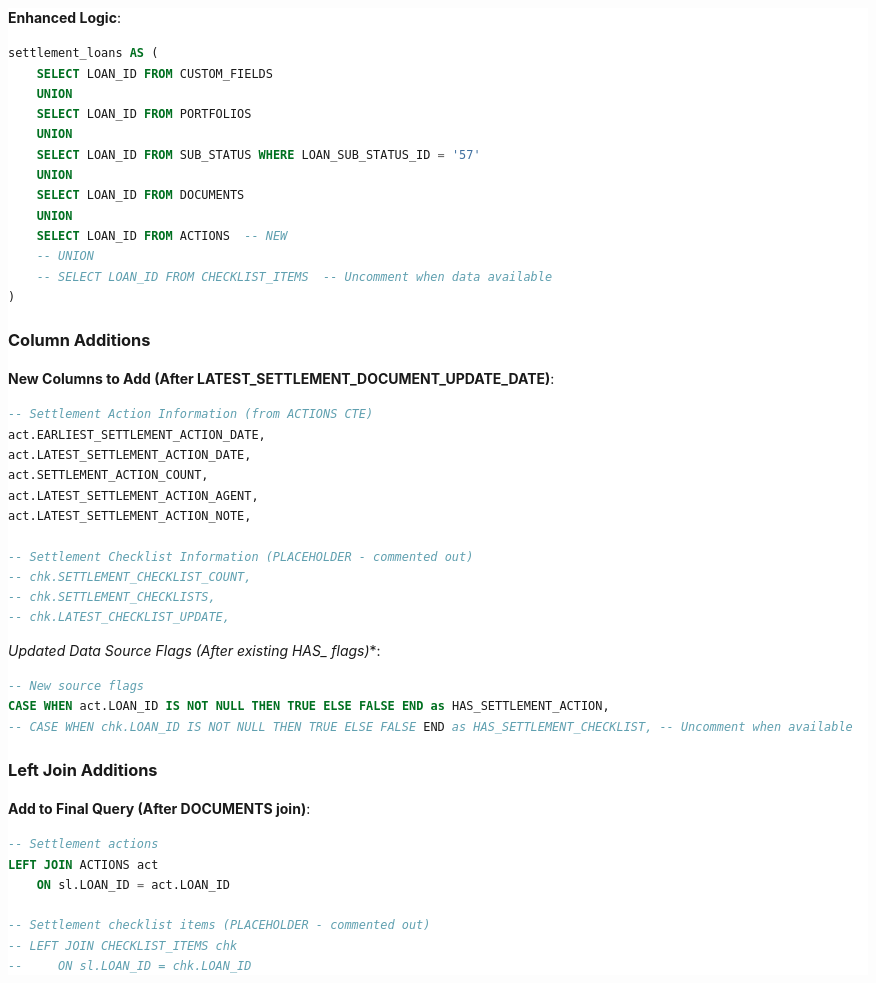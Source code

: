 **Enhanced Logic**:
```sql
settlement_loans AS (
    SELECT LOAN_ID FROM CUSTOM_FIELDS
    UNION
    SELECT LOAN_ID FROM PORTFOLIOS
    UNION
    SELECT LOAN_ID FROM SUB_STATUS WHERE LOAN_SUB_STATUS_ID = '57'
    UNION
    SELECT LOAN_ID FROM DOCUMENTS
    UNION
    SELECT LOAN_ID FROM ACTIONS  -- NEW
    -- UNION
    -- SELECT LOAN_ID FROM CHECKLIST_ITEMS  -- Uncomment when data available
)
```

### Column Additions

**New Columns to Add (After LATEST_SETTLEMENT_DOCUMENT_UPDATE_DATE)**:
```sql
-- Settlement Action Information (from ACTIONS CTE)
act.EARLIEST_SETTLEMENT_ACTION_DATE,
act.LATEST_SETTLEMENT_ACTION_DATE,
act.SETTLEMENT_ACTION_COUNT,
act.LATEST_SETTLEMENT_ACTION_AGENT,
act.LATEST_SETTLEMENT_ACTION_NOTE,

-- Settlement Checklist Information (PLACEHOLDER - commented out)
-- chk.SETTLEMENT_CHECKLIST_COUNT,
-- chk.SETTLEMENT_CHECKLISTS,
-- chk.LATEST_CHECKLIST_UPDATE,
```

**Updated Data Source Flags (After existing HAS_* flags)**:
```sql
-- New source flags
CASE WHEN act.LOAN_ID IS NOT NULL THEN TRUE ELSE FALSE END as HAS_SETTLEMENT_ACTION,
-- CASE WHEN chk.LOAN_ID IS NOT NULL THEN TRUE ELSE FALSE END as HAS_SETTLEMENT_CHECKLIST, -- Uncomment when available
```

### Left Join Additions

**Add to Final Query (After DOCUMENTS join)**:
```sql
-- Settlement actions
LEFT JOIN ACTIONS act
    ON sl.LOAN_ID = act.LOAN_ID

-- Settlement checklist items (PLACEHOLDER - commented out)
-- LEFT JOIN CHECKLIST_ITEMS chk
--     ON sl.LOAN_ID = chk.LOAN_ID
```
